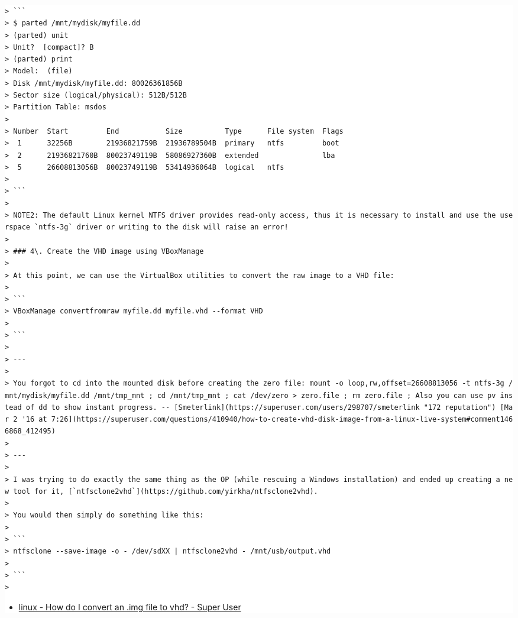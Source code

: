     > ```
    > $ parted /mnt/mydisk/myfile.dd
    > (parted) unit
    > Unit?  [compact]? B
    > (parted) print
    > Model:  (file)
    > Disk /mnt/mydisk/myfile.dd: 80026361856B
    > Sector size (logical/physical): 512B/512B
    > Partition Table: msdos
    > 
    > Number  Start         End           Size          Type      File system  Flags
    >  1      32256B        21936821759B  21936789504B  primary   ntfs         boot
    >  2      21936821760B  80023749119B  58086927360B  extended               lba
    >  5      26608813056B  80023749119B  53414936064B  logical   ntfs
    > 
    > ```
    > 
    > NOTE2: The default Linux kernel NTFS driver provides read-only access, thus it is necessary to install and use the userspace `ntfs-3g` driver or writing to the disk will raise an error!
    > 
    > ### 4\. Create the VHD image using VBoxManage
    > 
    > At this point, we can use the VirtualBox utilities to convert the raw image to a VHD file:
    > 
    > ```
    > VBoxManage convertfromraw myfile.dd myfile.vhd --format VHD
    > 
    > ```
    > 
    > ---
    > 
    > You forgot to cd into the mounted disk before creating the zero file: mount -o loop,rw,offset=26608813056 -t ntfs-3g /mnt/mydisk/myfile.dd /mnt/tmp_mnt ; cd /mnt/tmp_mnt ; cat /dev/zero > zero.file ; rm zero.file ; Also you can use pv instead of dd to show instant progress. -- [Smeterlink](https://superuser.com/users/298707/smeterlink "172 reputation") [Mar 2 '16 at 7:26](https://superuser.com/questions/410940/how-to-create-vhd-disk-image-from-a-linux-live-system#comment1466868_412495)
    > 
    > ---
    > 
    > I was trying to do exactly the same thing as the OP (while rescuing a Windows installation) and ended up creating a new tool for it, [`ntfsclone2vhd`](https://github.com/yirkha/ntfsclone2vhd).
    > 
    > You would then simply do something like this:
    > 
    > ```
    > ntfsclone --save-image -o - /dev/sdXX | ntfsclone2vhd - /mnt/usb/output.vhd
    > 
    > ```
    > 

- [linux - How do I convert an .img file to vhd? - Super User](https://superuser.com/questions/452720/how-do-i-convert-an-img-file-to-vhd/770057)
